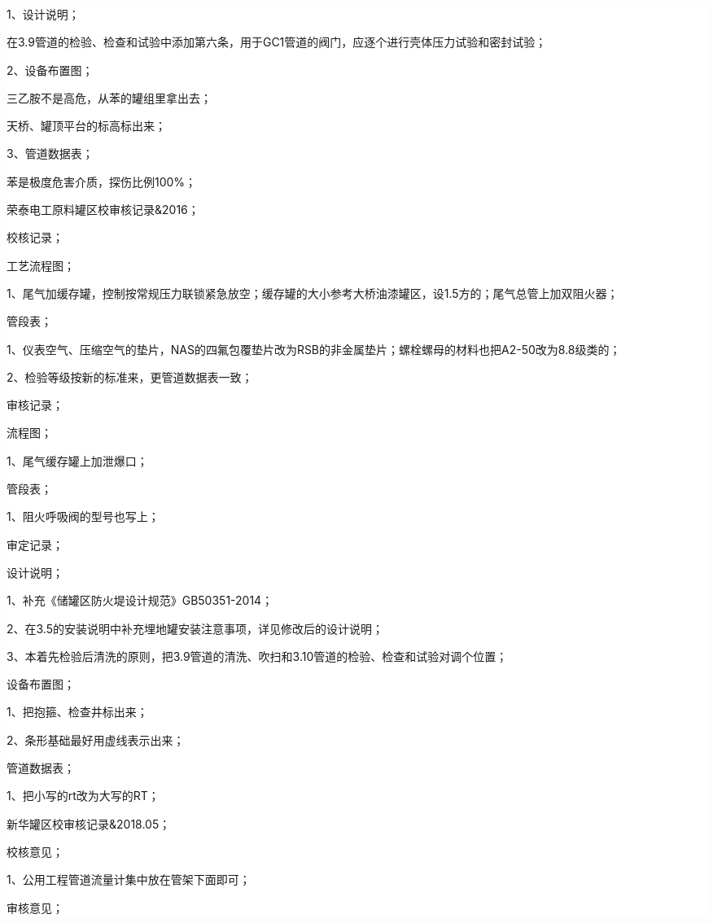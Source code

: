 1、设计说明；

在3.9管道的检验、检查和试验中添加第六条，用于GC1管道的阀门，应逐个进行壳体压力试验和密封试验；

2、设备布置图；

三乙胺不是高危，从苯的罐组里拿出去；

天桥、罐顶平台的标高标出来；

3、管道数据表；

苯是极度危害介质，探伤比例100%；

荣泰电工原料罐区校审核记录&2016；

校核记录；

工艺流程图；

1、尾气加缓存罐，控制按常规压力联锁紧急放空；缓存罐的大小参考大桥油漆罐区，设1.5方的；尾气总管上加双阻火器；

管段表；

1、仪表空气、压缩空气的垫片，NAS的四氟包覆垫片改为RSB的非金属垫片；螺栓螺母的材料也把A2-50改为8.8级类的；

2、检验等级按新的标准来，更管道数据表一致；

审核记录；

流程图；

1、尾气缓存罐上加泄爆口；

管段表；

1、阻火呼吸阀的型号也写上；

审定记录；

设计说明；

1、补充《储罐区防火堤设计规范》GB50351-2014；

2、在3.5的安装说明中补充埋地罐安装注意事项，详见修改后的设计说明；

3、本着先检验后清洗的原则，把3.9管道的清洗、吹扫和3.10管道的检验、检查和试验对调个位置；

设备布置图；

1、把抱箍、检查井标出来；

2、条形基础最好用虚线表示出来；

管道数据表；

1、把小写的rt改为大写的RT；

新华罐区校审核记录&2018.05；

校核意见；

1、公用工程管道流量计集中放在管架下面即可；

审核意见；
